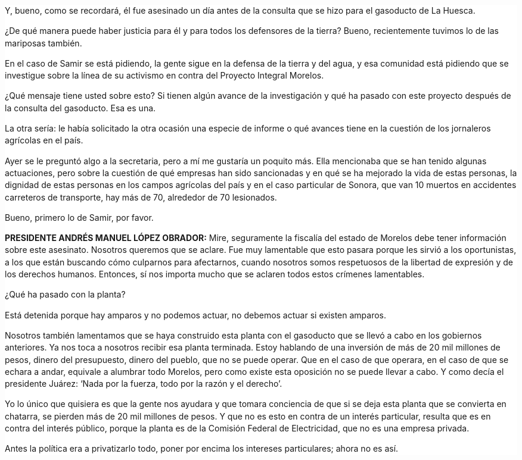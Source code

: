 Y, bueno, como se recordará, él fue asesinado un día antes de la consulta que
se hizo para el gasoducto de La Huesca.

¿De qué manera puede haber justicia para él y para todos los defensores de la
tierra? Bueno, recientemente tuvimos lo de las mariposas también.

En el caso de Samir se está pidiendo, la gente sigue en la defensa de la
tierra y del agua, y esa comunidad está pidiendo que se investigue sobre la
línea de su activismo en contra del Proyecto Integral Morelos.

¿Qué mensaje tiene usted sobre esto? Si tienen algún avance de la
investigación y qué ha pasado con este proyecto después de la consulta del
gasoducto. Esa es una.

La otra sería: le había solicitado la otra ocasión una especie de informe o
qué avances tiene en la cuestión de los jornaleros agrícolas en el país.

Ayer se le preguntó algo a la secretaria, pero a mí me gustaría un poquito
más. Ella mencionaba que se han tenido algunas actuaciones, pero sobre la
cuestión de qué empresas han sido sancionadas y en qué se ha mejorado la vida
de estas personas, la dignidad de estas personas en los campos agrícolas del
país y en el caso particular de Sonora, que van 10 muertos en accidentes
carreteros de transporte, hay más de 70, alrededor de 70 lesionados.

Bueno, primero lo de Samir, por favor.

**PRESIDENTE ANDRÉS MANUEL LÓPEZ OBRADOR:** Mire, seguramente la fiscalía del
estado de Morelos debe tener información sobre este asesinato. Nosotros
queremos que se aclare. Fue muy lamentable que esto pasara porque les sirvió a
los oportunistas, a los que están buscando cómo culparnos para afectarnos,
cuando nosotros somos respetuosos de la libertad de expresión y de los
derechos humanos. Entonces, sí nos importa mucho que se aclaren todos estos
crímenes lamentables.

¿Qué ha pasado con la planta?

Está detenida porque hay amparos y no podemos actuar, no debemos actuar si
existen amparos.

Nosotros también lamentamos que se haya construido esta planta con el
gasoducto que se llevó a cabo en los gobiernos anteriores. Ya nos toca a
nosotros recibir esa planta terminada. Estoy hablando de una inversión de más
de 20 mil millones de pesos, dinero del presupuesto, dinero del pueblo, que no
se puede operar. Que en el caso de que operara, en el caso de que se echara a
andar, equivale a alumbrar todo Morelos, pero como existe esta oposición no se
puede llevar a cabo. Y como decía el presidente Juárez: ‘Nada por la fuerza,
todo por la razón y el derecho’.

Yo lo único que quisiera es que la gente nos ayudara y que tomara conciencia
de que si se deja esta planta que se convierta en chatarra, se pierden más de
20 mil millones de pesos. Y que no es esto en contra de un interés particular,
resulta que es en contra del interés público, porque la planta es de la
Comisión Federal de Electricidad, que no es una empresa privada.

Antes la política era a privatizarlo todo, poner por encima los intereses
particulares; ahora no es así.
